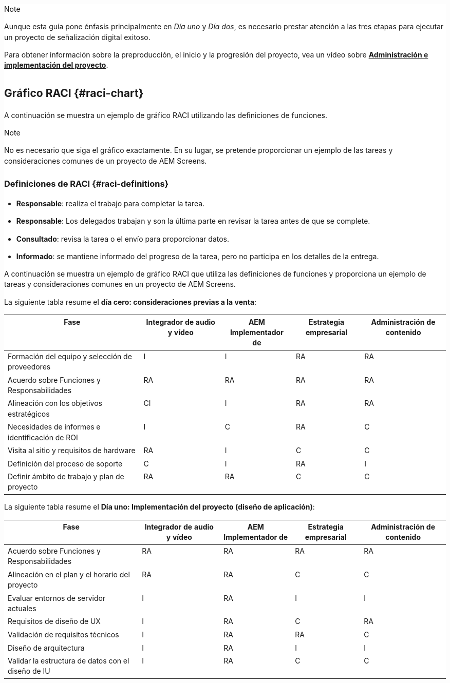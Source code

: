 >[!NOTE]
>
>Aunque esta guía pone énfasis principalmente en *Día uno* y *Día dos*, es necesario prestar atención a las tres etapas para ejecutar un proyecto de señalización digital exitoso.
>
>Para obtener información sobre la preproducción, el inicio y la progresión del proyecto, vea un vídeo sobre **[Administración e implementación del proyecto](https://experienceleague.adobe.com/en/docs/experience-manager-screens/user-guide/digital-signage-network/project-management-and-deployment)**.

## Gráfico RACI {#raci-chart}

A continuación se muestra un ejemplo de gráfico RACI utilizando las definiciones de funciones.

>[!NOTE]
>
>No es necesario que siga el gráfico exactamente. En su lugar, se pretende proporcionar un ejemplo de las tareas y consideraciones comunes de un proyecto de AEM Screens.

### Definiciones de RACI {#raci-definitions}

* **Responsable**: realiza el trabajo para completar la tarea.

* **Responsable**: Los delegados trabajan y son la última parte en revisar la tarea antes de que se complete.

* **Consultado**: revisa la tarea o el envío para proporcionar datos.

* **Informado**: se mantiene informado del progreso de la tarea, pero no participa en los detalles de la entrega.

A continuación se muestra un ejemplo de gráfico RACI que utiliza las definiciones de funciones y proporciona un ejemplo de tareas y consideraciones comunes en un proyecto de AEM Screens.

La siguiente tabla resume el **día cero: consideraciones previas a la venta**:

| **Fase** | **Integrador de audio y vídeo** | AEM **Implementador de** | **Estrategia empresarial** | **Administración de contenido** |
|---|---|---|---|---|
| Formación del equipo y selección de proveedores | I | I | RA | RA |
| Acuerdo sobre Funciones y Responsabilidades | RA | RA | RA | RA |
| Alineación con los objetivos estratégicos | CI | I | RA | RA |
| Necesidades de informes e identificación de ROI | I | C | RA | C |
| Visita al sitio y requisitos de hardware | RA | I | C | C |
| Definición del proceso de soporte | C | I | RA | I |
| Definir ámbito de trabajo y plan de proyecto | RA | RA | C | C |

La siguiente tabla resume el **Día uno: Implementación del proyecto (diseño de aplicación)**:

| **Fase** | **Integrador de audio y vídeo** | AEM **Implementador de** | **Estrategia empresarial** | **Administración de contenido** |
|---|---|---|---|---|
| Acuerdo sobre Funciones y Responsabilidades | RA | RA | RA | RA |
| Alineación en el plan y el horario del proyecto | RA | RA | C | C |
| Evaluar entornos de servidor actuales | I | RA | I | I |
| Requisitos de diseño de UX | I | RA | C | RA |
| Validación de requisitos técnicos | I | RA | RA | C |
| Diseño de arquitectura | I | RA | I | I |
| Validar la estructura de datos con el diseño de IU | I | RA | C | C |